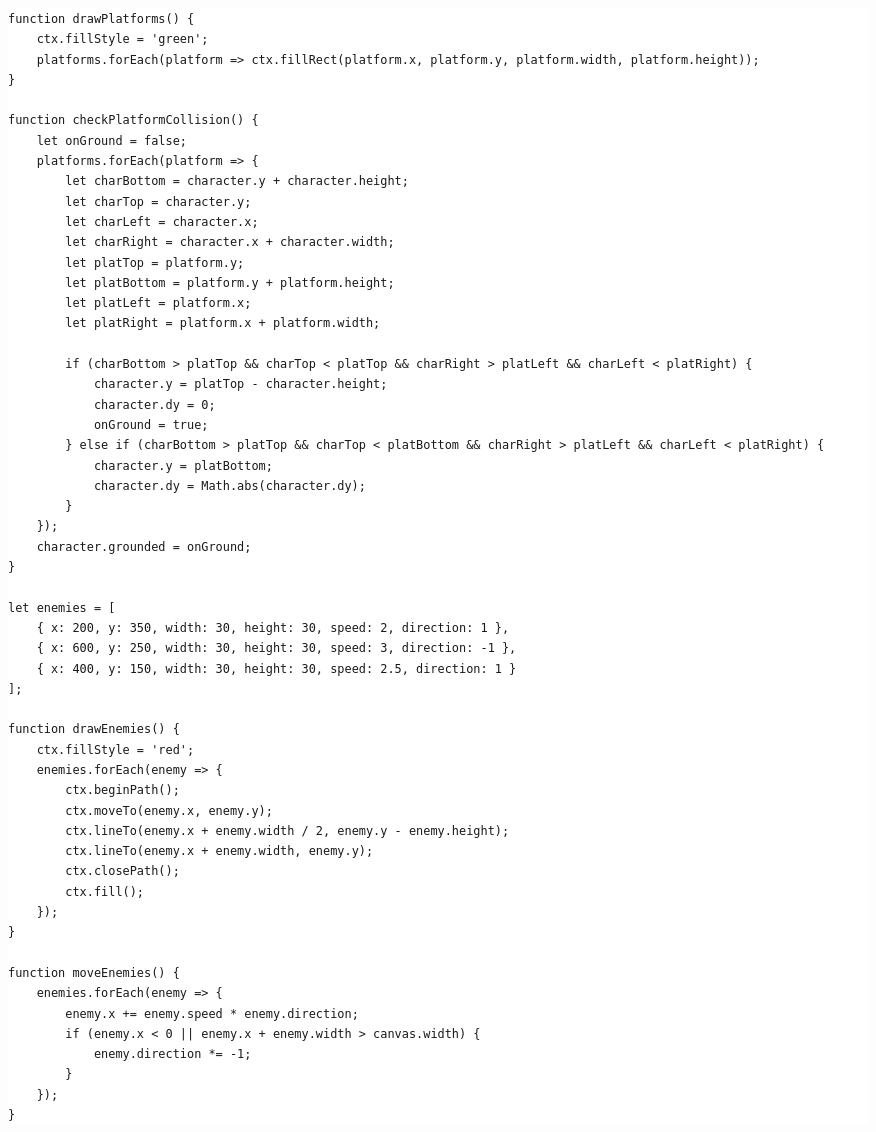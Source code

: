     function drawPlatforms() {
        ctx.fillStyle = 'green';
        platforms.forEach(platform => ctx.fillRect(platform.x, platform.y, platform.width, platform.height));
    }

    function checkPlatformCollision() {
        let onGround = false;
        platforms.forEach(platform => {
            let charBottom = character.y + character.height;
            let charTop = character.y;
            let charLeft = character.x;
            let charRight = character.x + character.width;
            let platTop = platform.y;
            let platBottom = platform.y + platform.height;
            let platLeft = platform.x;
            let platRight = platform.x + platform.width;

            if (charBottom > platTop && charTop < platTop && charRight > platLeft && charLeft < platRight) {
                character.y = platTop - character.height;
                character.dy = 0;
                onGround = true;
            } else if (charBottom > platTop && charTop < platBottom && charRight > platLeft && charLeft < platRight) {
                character.y = platBottom;
                character.dy = Math.abs(character.dy);
            }
        });
        character.grounded = onGround;
    }

    let enemies = [
        { x: 200, y: 350, width: 30, height: 30, speed: 2, direction: 1 },
        { x: 600, y: 250, width: 30, height: 30, speed: 3, direction: -1 },
        { x: 400, y: 150, width: 30, height: 30, speed: 2.5, direction: 1 }
    ];

    function drawEnemies() {
        ctx.fillStyle = 'red';
        enemies.forEach(enemy => {
            ctx.beginPath();
            ctx.moveTo(enemy.x, enemy.y);
            ctx.lineTo(enemy.x + enemy.width / 2, enemy.y - enemy.height);
            ctx.lineTo(enemy.x + enemy.width, enemy.y);
            ctx.closePath();
            ctx.fill();
        });
    }

    function moveEnemies() {
        enemies.forEach(enemy => {
            enemy.x += enemy.speed * enemy.direction;
            if (enemy.x < 0 || enemy.x + enemy.width > canvas.width) {
                enemy.direction *= -1;
            }
        });
    }
